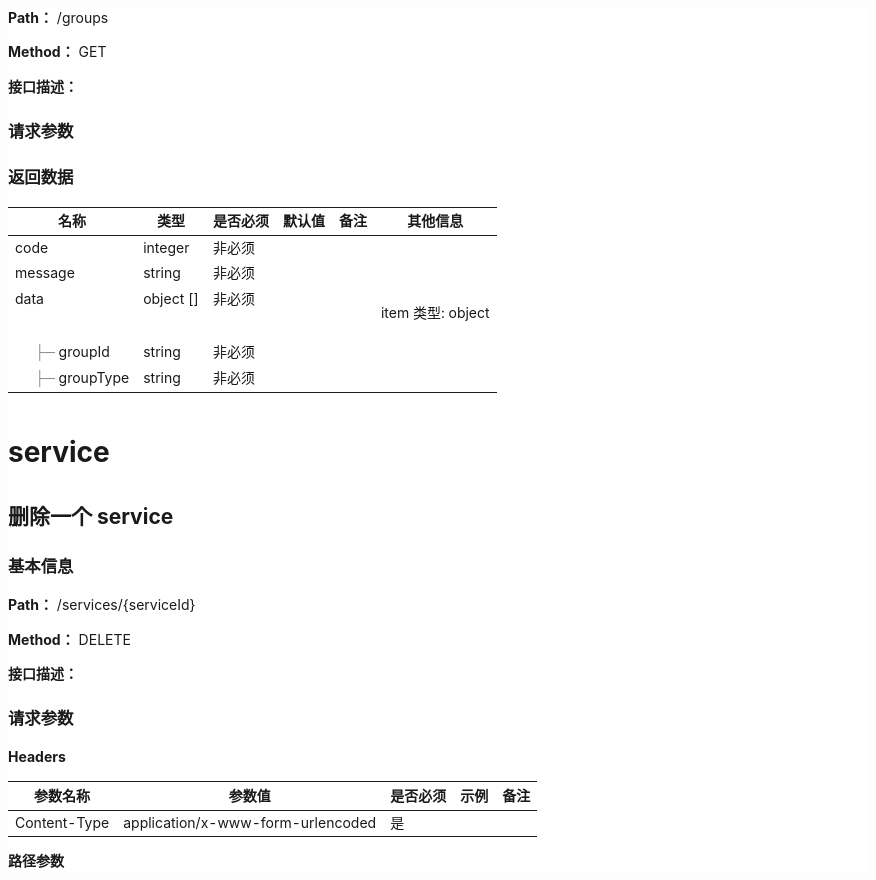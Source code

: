 **Path：** /groups

**Method：** GET

**接口描述：**


### 请求参数

### 返回数据

<table>
  <thead class="ant-table-thead">
    <tr>
      <th key=name>名称</th><th key=type>类型</th><th key=required>是否必须</th><th key=default>默认值</th><th key=desc>备注</th><th key=sub>其他信息</th>
    </tr>
  </thead><tbody className="ant-table-tbody"><tr key=0-0><td key=0><span style="padding-left: 0px"><span style="color: #8c8a8a"></span> code</span></td><td key=1><span>integer</span></td><td key=2>非必须</td><td key=3></td><td key=4><span style="white-space: pre-wrap"></span></td><td key=5></td></tr><tr key=0-1><td key=0><span style="padding-left: 0px"><span style="color: #8c8a8a"></span> message</span></td><td key=1><span>string</span></td><td key=2>非必须</td><td key=3></td><td key=4><span style="white-space: pre-wrap"></span></td><td key=5></td></tr><tr key=0-2><td key=0><span style="padding-left: 0px"><span style="color: #8c8a8a"></span> data</span></td><td key=1><span>object []</span></td><td key=2>非必须</td><td key=3></td><td key=4><span style="white-space: pre-wrap"></span></td><td key=5><p key=3><span style="font-weight: '700'">item 类型: </span><span>object</span></p></td></tr><tr key=0-2-0><td key=0><span style="padding-left: 20px"><span style="color: #8c8a8a">├─</span> groupId</span></td><td key=1><span>string</span></td><td key=2>非必须</td><td key=3></td><td key=4><span style="white-space: pre-wrap"></span></td><td key=5></td></tr><tr key=0-2-1><td key=0><span style="padding-left: 20px"><span style="color: #8c8a8a">├─</span> groupType</span></td><td key=1><span>string</span></td><td key=2>非必须</td><td key=3></td><td key=4><span style="white-space: pre-wrap"></span></td><td key=5></td></tr>
               </tbody>
              </table>


# service

## 删除一个 service
### 基本信息

**Path：** /services/{serviceId}

**Method：** DELETE

**接口描述：**


### 请求参数
**Headers**

| 参数名称  | 参数值  |  是否必须 | 示例  | 备注  |
| ------------ | ------------ | ------------ | ------------ | ------------ |
| Content-Type  |  application/x-www-form-urlencoded | 是  |   |   |
**路径参数**
